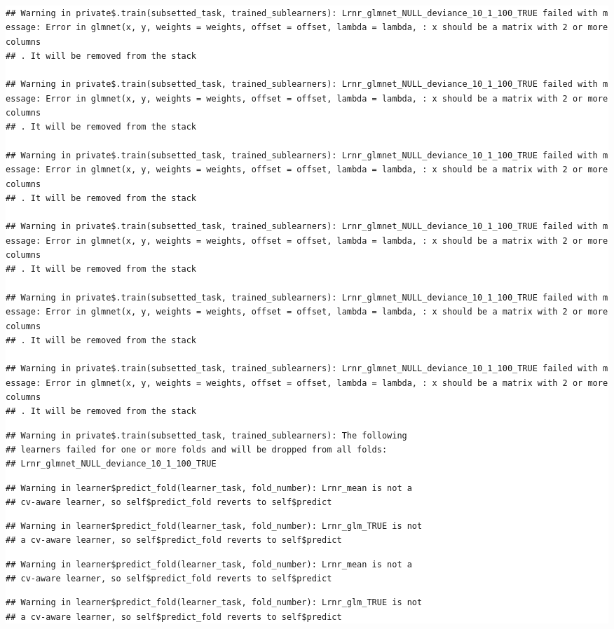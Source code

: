 ```
## Warning in private$.train(subsetted_task, trained_sublearners): Lrnr_glmnet_NULL_deviance_10_1_100_TRUE failed with message: Error in glmnet(x, y, weights = weights, offset = offset, lambda = lambda, : x should be a matrix with 2 or more columns
## . It will be removed from the stack

## Warning in private$.train(subsetted_task, trained_sublearners): Lrnr_glmnet_NULL_deviance_10_1_100_TRUE failed with message: Error in glmnet(x, y, weights = weights, offset = offset, lambda = lambda, : x should be a matrix with 2 or more columns
## . It will be removed from the stack

## Warning in private$.train(subsetted_task, trained_sublearners): Lrnr_glmnet_NULL_deviance_10_1_100_TRUE failed with message: Error in glmnet(x, y, weights = weights, offset = offset, lambda = lambda, : x should be a matrix with 2 or more columns
## . It will be removed from the stack

## Warning in private$.train(subsetted_task, trained_sublearners): Lrnr_glmnet_NULL_deviance_10_1_100_TRUE failed with message: Error in glmnet(x, y, weights = weights, offset = offset, lambda = lambda, : x should be a matrix with 2 or more columns
## . It will be removed from the stack

## Warning in private$.train(subsetted_task, trained_sublearners): Lrnr_glmnet_NULL_deviance_10_1_100_TRUE failed with message: Error in glmnet(x, y, weights = weights, offset = offset, lambda = lambda, : x should be a matrix with 2 or more columns
## . It will be removed from the stack

## Warning in private$.train(subsetted_task, trained_sublearners): Lrnr_glmnet_NULL_deviance_10_1_100_TRUE failed with message: Error in glmnet(x, y, weights = weights, offset = offset, lambda = lambda, : x should be a matrix with 2 or more columns
## . It will be removed from the stack
```

```
## Warning in private$.train(subsetted_task, trained_sublearners): The following
## learners failed for one or more folds and will be dropped from all folds:
## Lrnr_glmnet_NULL_deviance_10_1_100_TRUE
```

```
## Warning in learner$predict_fold(learner_task, fold_number): Lrnr_mean is not a
## cv-aware learner, so self$predict_fold reverts to self$predict
```

```
## Warning in learner$predict_fold(learner_task, fold_number): Lrnr_glm_TRUE is not
## a cv-aware learner, so self$predict_fold reverts to self$predict
```

```
## Warning in learner$predict_fold(learner_task, fold_number): Lrnr_mean is not a
## cv-aware learner, so self$predict_fold reverts to self$predict
```

```
## Warning in learner$predict_fold(learner_task, fold_number): Lrnr_glm_TRUE is not
## a cv-aware learner, so self$predict_fold reverts to self$predict
```
